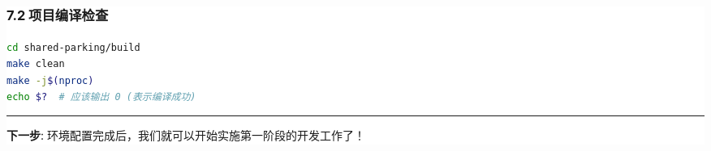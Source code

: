 ### 7.2 项目编译检查
```bash
cd shared-parking/build
make clean
make -j$(nproc)
echo $?  # 应该输出 0 (表示编译成功)
```

---
**下一步**: 环境配置完成后，我们就可以开始实施第一阶段的开发工作了！
